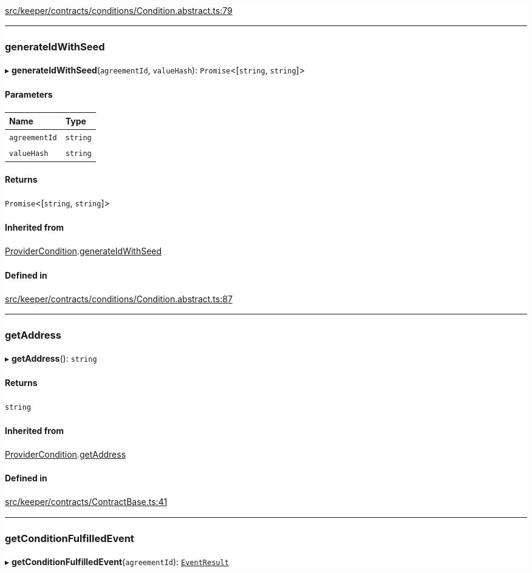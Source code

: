 [src/keeper/contracts/conditions/Condition.abstract.ts:79](https://github.com/nevermined-io/sdk-js/blob/7d7cf7d/src/keeper/contracts/conditions/Condition.abstract.ts#L79)

___

### generateIdWithSeed

▸ **generateIdWithSeed**(`agreementId`, `valueHash`): `Promise`<[`string`, `string`]\>

#### Parameters

| Name | Type |
| :------ | :------ |
| `agreementId` | `string` |
| `valueHash` | `string` |

#### Returns

`Promise`<[`string`, `string`]\>

#### Inherited from

[ProviderCondition](conditions.ProviderCondition.md).[generateIdWithSeed](conditions.ProviderCondition.md#generateidwithseed)

#### Defined in

[src/keeper/contracts/conditions/Condition.abstract.ts:87](https://github.com/nevermined-io/sdk-js/blob/7d7cf7d/src/keeper/contracts/conditions/Condition.abstract.ts#L87)

___

### getAddress

▸ **getAddress**(): `string`

#### Returns

`string`

#### Inherited from

[ProviderCondition](conditions.ProviderCondition.md).[getAddress](conditions.ProviderCondition.md#getaddress)

#### Defined in

[src/keeper/contracts/ContractBase.ts:41](https://github.com/nevermined-io/sdk-js/blob/7d7cf7d/src/keeper/contracts/ContractBase.ts#L41)

___

### getConditionFulfilledEvent

▸ **getConditionFulfilledEvent**(`agreementId`): [`EventResult`](../modules/events.md#eventresult)
